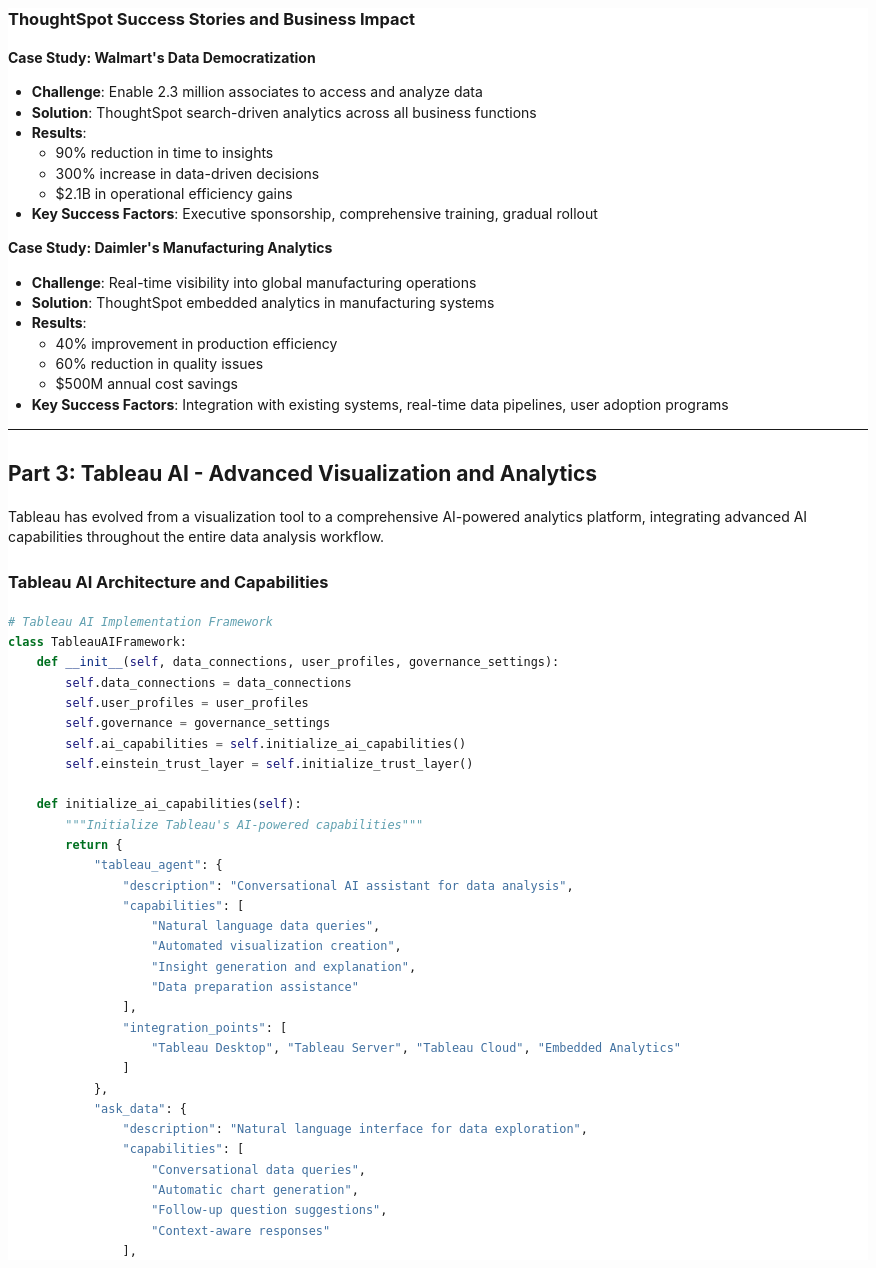 ### ThoughtSpot Success Stories and Business Impact

**Case Study: Walmart's Data Democratization**
- **Challenge**: Enable 2.3 million associates to access and analyze data
- **Solution**: ThoughtSpot search-driven analytics across all business functions
- **Results**: 
  - 90% reduction in time to insights
  - 300% increase in data-driven decisions
  - $2.1B in operational efficiency gains
- **Key Success Factors**: Executive sponsorship, comprehensive training, gradual rollout

**Case Study: Daimler's Manufacturing Analytics**
- **Challenge**: Real-time visibility into global manufacturing operations
- **Solution**: ThoughtSpot embedded analytics in manufacturing systems
- **Results**:
  - 40% improvement in production efficiency
  - 60% reduction in quality issues
  - $500M annual cost savings
- **Key Success Factors**: Integration with existing systems, real-time data pipelines, user adoption programs

---

## Part 3: Tableau AI - Advanced Visualization and Analytics

Tableau has evolved from a visualization tool to a comprehensive AI-powered analytics platform, integrating advanced AI capabilities throughout the entire data analysis workflow.

### Tableau AI Architecture and Capabilities

```python
# Tableau AI Implementation Framework
class TableauAIFramework:
    def __init__(self, data_connections, user_profiles, governance_settings):
        self.data_connections = data_connections
        self.user_profiles = user_profiles
        self.governance = governance_settings
        self.ai_capabilities = self.initialize_ai_capabilities()
        self.einstein_trust_layer = self.initialize_trust_layer()
    
    def initialize_ai_capabilities(self):
        """Initialize Tableau's AI-powered capabilities"""
        return {
            "tableau_agent": {
                "description": "Conversational AI assistant for data analysis",
                "capabilities": [
                    "Natural language data queries",
                    "Automated visualization creation",
                    "Insight generation and explanation",
                    "Data preparation assistance"
                ],
                "integration_points": [
                    "Tableau Desktop", "Tableau Server", "Tableau Cloud", "Embedded Analytics"
                ]
            },
            "ask_data": {
                "description": "Natural language interface for data exploration",
                "capabilities": [
                    "Conversational data queries",
                    "Automatic chart generation",
                    "Follow-up question suggestions",
                    "Context-aware responses"
                ],
```